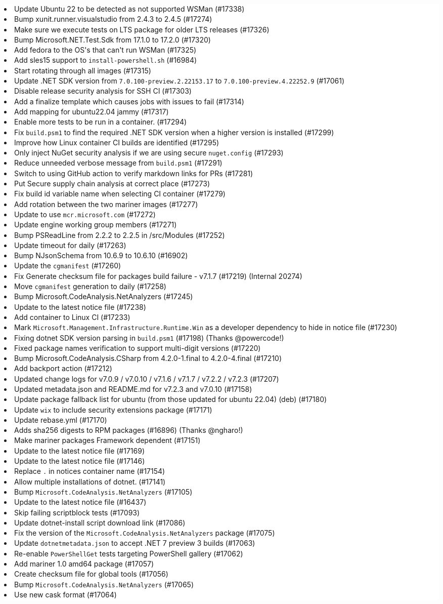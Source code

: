 <li>Update Ubuntu 22 to be detected as not supported WSMan (#17338)</li>
<li>Bump xunit.runner.visualstudio from 2.4.3 to 2.4.5 (#17274)</li>
<li>Make sure we execute tests on LTS package for older LTS releases (#17326)</li>
<li>Bump Microsoft.NET.Test.Sdk from 17.1.0 to 17.2.0 (#17320)</li>
<li>Add fedora to the OS's that can't run WSMan (#17325)</li>
<li>Add sles15 support to <code>install-powershell.sh</code> (#16984)</li>
<li>Start rotating through all images (#17315)</li>
<li>Update .NET SDK version from <code>7.0.100-preview.2.22153.17</code> to <code>7.0.100-preview.4.22252.9</code> (#17061)</li>
<li>Disable release security analysis for SSH CI (#17303)</li>
<li>Add a finalize template which causes jobs with issues to fail (#17314)</li>
<li>Add mapping for ubuntu22.04 jammy (#17317)</li>
<li>Enable more tests to be run in a container. (#17294)</li>
<li>Fix <code>build.psm1</code> to find the required .NET SDK version when a higher version is installed (#17299)</li>
<li>Improve how Linux container CI builds are identified (#17295)</li>
<li>Only inject NuGet security analysis if we are using secure <code>nuget.config</code> (#17293)</li>
<li>Reduce unneeded verbose message from <code>build.psm1</code> (#17291)</li>
<li>Switch to using GitHub action to verify markdown links for PRs (#17281)</li>
<li>Put Secure supply chain analysis at correct place (#17273)</li>
<li>Fix build id variable name when selecting CI container (#17279)</li>
<li>Add rotation between the two mariner images (#17277)</li>
<li>Update to use <code>mcr.microsoft.com</code> (#17272)</li>
<li>Update engine working group members (#17271)</li>
<li>Bump PSReadLine from 2.2.2 to 2.2.5 in /src/Modules (#17252)</li>
<li>Update timeout for daily (#17263)</li>
<li>Bump NJsonSchema from 10.6.9 to 10.6.10 (#16902)</li>
<li>Update the <code>cgmanifest</code> (#17260)</li>
<li>Fix Generate checksum file for packages build failure - v7.1.7 (#17219) (Internal 20274)</li>
<li>Move <code>cgmanifest</code> generation to daily (#17258)</li>
<li>Bump Microsoft.CodeAnalysis.NetAnalyzers (#17245)</li>
<li>Update to the latest notice file (#17238)</li>
<li>Add container to Linux CI (#17233)</li>
<li>Mark <code>Microsoft.Management.Infrastructure.Runtime.Win</code> as a developer dependency to hide in notice file (#17230)</li>
<li>Fixing dotnet SDK version parsing in <code>build.psm1</code> (#17198) (Thanks @powercode!)</li>
<li>Fixed package names verification to support multi-digit versions (#17220)</li>
<li>Bump Microsoft.CodeAnalysis.CSharp from 4.2.0-1.final to 4.2.0-4.final (#17210)</li>
<li>Add backport action (#17212)</li>
<li>Updated change logs for v7.0.9 / v7.0.10 / v7.1.6 / v7.1.7 / v7.2.2 / v7.2.3  (#17207)</li>
<li>Updated metadata.json and README.md for v7.2.3 and v7.0.10 (#17158)</li>
<li>Update package fallback list for ubuntu (from those updated for ubuntu 22.04) (deb) (#17180)</li>
<li>Update <code>wix</code> to include security extensions package (#17171)</li>
<li>Update rebase.yml (#17170)</li>
<li>Adds sha256 digests to RPM packages (#16896) (Thanks @ngharo!)</li>
<li>Make mariner packages Framework dependent (#17151)</li>
<li>Update to the latest notice file (#17169)</li>
<li>Update to the latest notice file (#17146)</li>
<li>Replace <code>.</code> in notices container name (#17154)</li>
<li>Allow multiple installations of dotnet. (#17141)</li>
<li>Bump <code>Microsoft.CodeAnalysis.NetAnalyzers</code> (#17105)</li>
<li>Update to the latest notice file (#16437)</li>
<li>Skip failing scriptblock tests (#17093)</li>
<li>Update dotnet-install script download link (#17086)</li>
<li>Fix the version of the <code>Microsoft.CodeAnalysis.NetAnalyzers</code> package (#17075)</li>
<li>Update <code>dotnetmetadata.json</code> to accept .NET 7 preview 3 builds (#17063)</li>
<li>Re-enable <code>PowerShellGet</code> tests targeting PowerShell gallery (#17062)</li>
<li>Add mariner 1.0 amd64 package (#17057)</li>
<li>Create checksum file for global tools (#17056)</li>
<li>Bump <code>Microsoft.CodeAnalysis.NetAnalyzers</code> (#17065)</li>
<li>Use new cask format (#17064)</li>
</ul>
